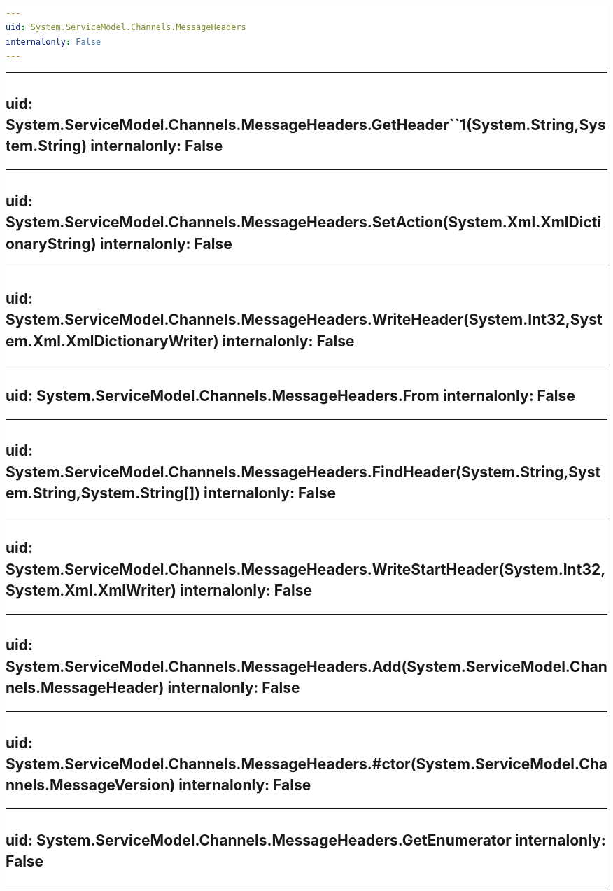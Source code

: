 ```yaml
---
uid: System.ServiceModel.Channels.MessageHeaders
internalonly: False
---
```


---
uid: System.ServiceModel.Channels.MessageHeaders.GetHeader``1(System.String,System.String)
internalonly: False
---

---
uid: System.ServiceModel.Channels.MessageHeaders.SetAction(System.Xml.XmlDictionaryString)
internalonly: False
---

---
uid: System.ServiceModel.Channels.MessageHeaders.WriteHeader(System.Int32,System.Xml.XmlDictionaryWriter)
internalonly: False
---

---
uid: System.ServiceModel.Channels.MessageHeaders.From
internalonly: False
---

---
uid: System.ServiceModel.Channels.MessageHeaders.FindHeader(System.String,System.String,System.String[])
internalonly: False
---

---
uid: System.ServiceModel.Channels.MessageHeaders.WriteStartHeader(System.Int32,System.Xml.XmlWriter)
internalonly: False
---

---
uid: System.ServiceModel.Channels.MessageHeaders.Add(System.ServiceModel.Channels.MessageHeader)
internalonly: False
---

---
uid: System.ServiceModel.Channels.MessageHeaders.#ctor(System.ServiceModel.Channels.MessageVersion)
internalonly: False
---

---
uid: System.ServiceModel.Channels.MessageHeaders.GetEnumerator
internalonly: False
---

---